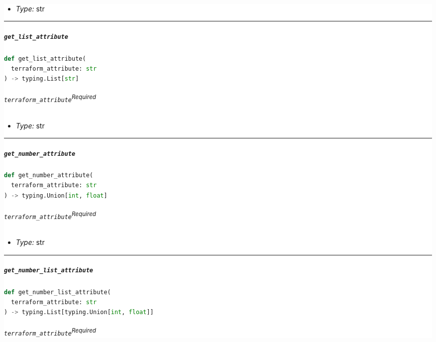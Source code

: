 - *Type:* str

---

##### `get_list_attribute` <a name="get_list_attribute" id="@cdktf/provider-azurerm.emailCommunicationServiceDomain.EmailCommunicationServiceDomain.getListAttribute"></a>

```python
def get_list_attribute(
  terraform_attribute: str
) -> typing.List[str]
```

###### `terraform_attribute`<sup>Required</sup> <a name="terraform_attribute" id="@cdktf/provider-azurerm.emailCommunicationServiceDomain.EmailCommunicationServiceDomain.getListAttribute.parameter.terraformAttribute"></a>

- *Type:* str

---

##### `get_number_attribute` <a name="get_number_attribute" id="@cdktf/provider-azurerm.emailCommunicationServiceDomain.EmailCommunicationServiceDomain.getNumberAttribute"></a>

```python
def get_number_attribute(
  terraform_attribute: str
) -> typing.Union[int, float]
```

###### `terraform_attribute`<sup>Required</sup> <a name="terraform_attribute" id="@cdktf/provider-azurerm.emailCommunicationServiceDomain.EmailCommunicationServiceDomain.getNumberAttribute.parameter.terraformAttribute"></a>

- *Type:* str

---

##### `get_number_list_attribute` <a name="get_number_list_attribute" id="@cdktf/provider-azurerm.emailCommunicationServiceDomain.EmailCommunicationServiceDomain.getNumberListAttribute"></a>

```python
def get_number_list_attribute(
  terraform_attribute: str
) -> typing.List[typing.Union[int, float]]
```

###### `terraform_attribute`<sup>Required</sup> <a name="terraform_attribute" id="@cdktf/provider-azurerm.emailCommunicationServiceDomain.EmailCommunicationServiceDomain.getNumberListAttribute.parameter.terraformAttribute"></a>
